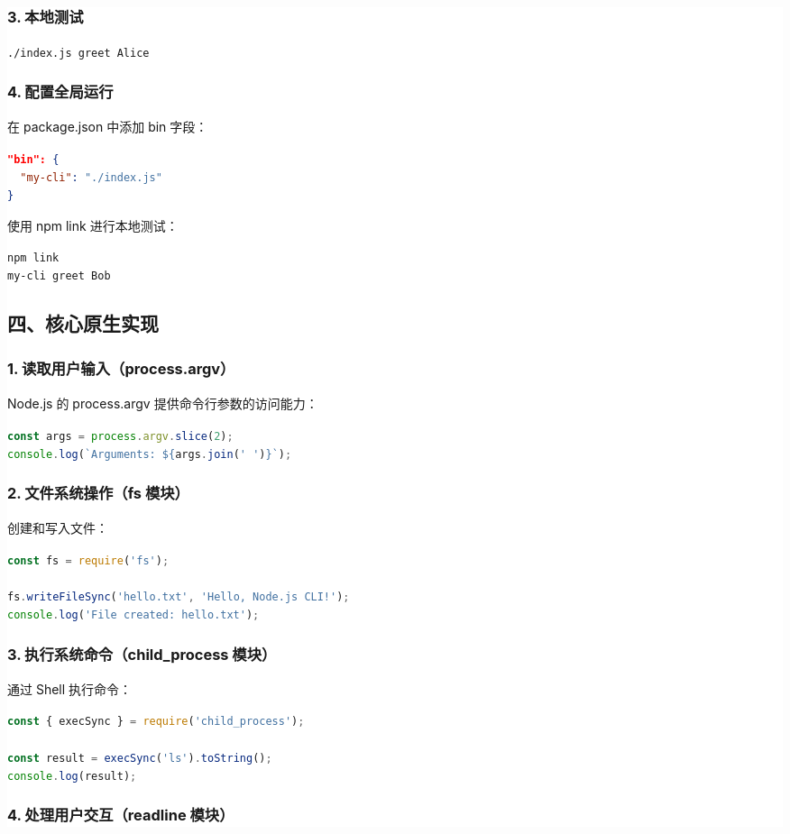 ### 3. 本地测试

```bash
./index.js greet Alice
```

### 4. 配置全局运行

在 package.json 中添加 bin 字段：

```json
"bin": {
  "my-cli": "./index.js"
}
```

使用 npm link 进行本地测试：

```bash
npm link
my-cli greet Bob
```

## 四、核心原生实现

### 1. 读取用户输入（process.argv）

Node.js 的 process.argv 提供命令行参数的访问能力：

```javascript
const args = process.argv.slice(2);
console.log(`Arguments: ${args.join(' ')}`);
```

### 2. 文件系统操作（fs 模块）

创建和写入文件：

```javascript
const fs = require('fs');

fs.writeFileSync('hello.txt', 'Hello, Node.js CLI!');
console.log('File created: hello.txt');
```

### 3. 执行系统命令（child_process 模块）

通过 Shell 执行命令：

```javascript
const { execSync } = require('child_process');

const result = execSync('ls').toString();
console.log(result);
```

### 4. 处理用户交互（readline 模块）
